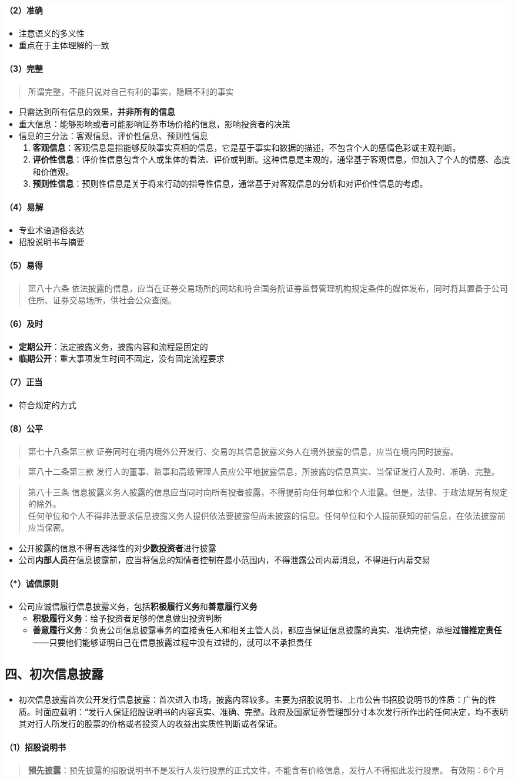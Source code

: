 #### （2）准确
- 注意语义的多义性
- 重点在于主体理解的一致

#### （3）完整
>所谓完整，不能只说对自己有利的事实，隐瞒不利的事实
- 只需达到所有信息的效果，**并非所有的信息**
- 重大信息：能够影响或者可能影响证券市场价格的信息，影响投资者的决策
- 信息的三分法：客观信息、评价性信息、预则性信息
  1. **客观信息**：客观信息是指能够反映事实真相的信息，它是基于事实和数据的描述，不包含个人的感情色彩或主观判断。
  2. **评价性信息**：评价性信息包含个人或集体的看法、评价或判断。这种信息是主观的，通常基于客观信息，但加入了个人的情感、态度和价值观。
  3. **预则性信息**：预则性信息是关于将来行动的指导性信息，通常基于对客观信息的分析和对评价性信息的考虑。

#### （4）易解
- 专业术语通俗表达
- 招股说明书与摘要

#### （5）易得
>第八十六条   依法披露的信息，应当在证券交易场所的网站和符合国务院证券监督管理机构规定条件的媒体发布，同时将其置备于公司住所、证券交易场所，供社会公众查阅。

#### （6）及时
- **定期公开**：法定披露义务，披露内容和流程是固定的
- **临期公开**：重大事项发生时间不固定，没有固定流程要求

#### （7）正当
- 符合规定的方式

#### （8）公平
>第七十八条第三款 证券同时在境内境外公开发行、交易的其信息披露义务人在境外披露的信息，应当在境内同时披露。

>第八十二条第三款 发行人的董事、监事和高级管理人员应公平地披露信息，所披露的信息真实、当保证发行人及时、准确、完整。 

>第八十三条 信息披露义务人披露的信息应当同时向所有投者披露，不得提前向任何单位和个人泄露。但是，法律、于政法规另有规定的除外。\
任何单位和个人不得非法要求信息披露义务人提供依法要披露但尚未披露的信息。任何单位和个人提前获知的前信息，在依法披露前应当保密。

- 公开披露的信息不得有选择性的对**少数投资者**进行披露
- 公司**内部人员**在信息披露前，应当将信息的知情者控制在最小范围内，不得泄露公司内幕消息，不得进行内幕交易


#### （*）诚信原则
- 公司应诚信履行信息披露义务，包括**积极履行义务**和**善意履行义务**
  - **积极履行义务**：给予投资者足够的信息做出投资判断
  - **善意履行义务**：负责公司信息披露事务的直接责任人和相关主管人员，都应当保证信息披露的真实、准确完整，承担**过错推定责任**——只要他们能够证明自己在信息披露过程中没有过错的，就可以不承担责任

## 四、初次信息披露

- 初次信息披露首次公开发行信息披露：首次进入市场，披露内容较多。主要为招股说明书、上市公告书招股说明书的性质：广告的性质。时面应载明：“发行人保证招股说明书的内容真实、准确、完整。政府及国家证券管理部分寸本次发行所作出的任何决定，均不表明其对行人所发行的股票的价格或者投资人的收益出实质性判断或者保证。

#### （1）**招股说明书**
> **预先披露**：预先披露的招股说明书不是发行人发行股票的正式文件，不能含有价格信息，发行人不得据此发行股票。
> 有效期：6个月 
  